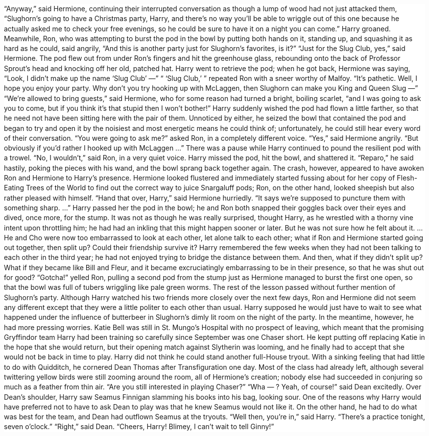 “Anyway,” said Hermione, continuing their interrupted conversation as though a lump of wood had not just attacked them, “Slughorn’s going to have a Christmas party, Harry, and there’s no way you’ll be able to wriggle out of this one because he actually asked me to check your free evenings, so he could be sure to have it on a night you can come.”
Harry groaned. Meanwhile, Ron, who was attempting to burst the pod in the bowl by putting both hands on it, standing up, and squashing it as hard as he could, said angrily, “And this is another party just for Slughorn’s favorites, is it?”
“Just for the Slug Club, yes,” said Hermione.
The pod flew out from under Ron’s fingers and hit the greenhouse glass, rebounding onto the back of Professor Sprout’s head and knocking off her old, patched hat. Harry went to retrieve the pod; when he got back, Hermione was saying, “Look, I didn’t make up the name ‘Slug Club’ —”
“ ‘Slug Club,’ ” repeated Ron with a sneer worthy of Malfoy. “It’s pathetic. Well, I hope you enjoy your party. Why don’t you try hooking up with McLaggen, then Slughorn can make you King and Queen Slug —”
“We’re allowed to bring guests,” said Hermione, who for some reason had turned a bright, boiling scarlet, “and I was going to ask you to come, but if you think it’s that stupid then I won’t bother!”
Harry suddenly wished the pod had flown a little farther, so that he need not have been sitting here with the pair of them. Unnoticed by either, he seized the bowl that contained the pod and began to try and open it by the noisiest and most energetic means he could think of; unfortunately, he could still hear every word of their conversation.
“You were going to ask me?” asked Ron, in a completely different voice.
“Yes,” said Hermione angrily. “But obviously if you’d rather I hooked up with McLaggen …”
There was a pause while Harry continued to pound the resilient pod with a trowel.
“No, I wouldn’t,” said Ron, in a very quiet voice.
Harry missed the pod, hit the bowl, and shattered it.
“Reparo,” he said hastily, poking the pieces with his wand, and the bowl sprang back together again. The crash, however, appeared to have awoken Ron and Hermione to Harry’s presence. Hermione looked flustered and immediately started fussing about for her copy of Flesh-Eating Trees of the World to find out the correct way to juice Snargaluff pods; Ron, on the other hand, looked sheepish but also rather pleased with himself.
“Hand that over, Harry,” said Hermione hurriedly. “It says we’re supposed to puncture them with something sharp. …”
Harry passed her the pod in the bowl; he and Ron both snapped their goggles back over their eyes and dived, once more, for the stump.
It was not as though he was really surprised, thought Harry, as he wrestled with a thorny vine intent upon throttling him; he had had an inkling that this might happen sooner or later. But he was not sure how he felt about it. … He and Cho were now too embarrassed to look at each other, let alone talk to each other; what if Ron and Hermione started going out together, then split up? Could their friendship survive it? Harry remembered the few weeks when they had not been talking to each other in the third year; he had not enjoyed trying to bridge the distance between them. And then, what if they didn’t split up? What if they became like Bill and Fleur, and it became excruciatingly embarrassing to be in their presence, so that he was shut out for good?
“Gotcha!” yelled Ron, pulling a second pod from the stump just as Hermione managed to burst the first one open, so that the bowl was full of tubers wriggling like pale green worms.
The rest of the lesson passed without further mention of Slughorn’s party. Although Harry watched his two friends more closely over the next few days, Ron and Hermione did not seem any different except that they were a little politer to each other than usual. Harry supposed he would just have to wait to see what happened under the influence of butterbeer in Slughorn’s dimly lit room on the night of the party. In the meantime, however, he had more pressing worries.
Katie Bell was still in St. Mungo’s Hospital with no prospect of leaving, which meant that the promising Gryffindor team Harry had been training so carefully since September was one Chaser short. He kept putting off replacing Katie in the hope that she would return, but their opening match against Slytherin was looming, and he finally had to accept that she would not be back in time to play.
Harry did not think he could stand another full-House tryout. With a sinking feeling that had little to do with Quidditch, he cornered Dean Thomas after Transfiguration one day. Most of the class had already left, although several twittering yellow birds were still zooming around the room, all of Hermione’s creation; nobody else had succeeded in conjuring so much as a feather from thin air.
“Are you still interested in playing Chaser?”
“Wha — ? Yeah, of course!” said Dean excitedly. Over Dean’s shoulder, Harry saw Seamus Finnigan slamming his books into his bag, looking sour. One of the reasons why Harry would have preferred not to have to ask Dean to play was that he knew Seamus would not like it. On the other hand, he had to do what was best for the team, and Dean had outflown Seamus at the tryouts.
“Well then, you’re in,” said Harry. “There’s a practice tonight, seven o’clock.”
“Right,” said Dean. “Cheers, Harry! Blimey, I can’t wait to tell Ginny!”